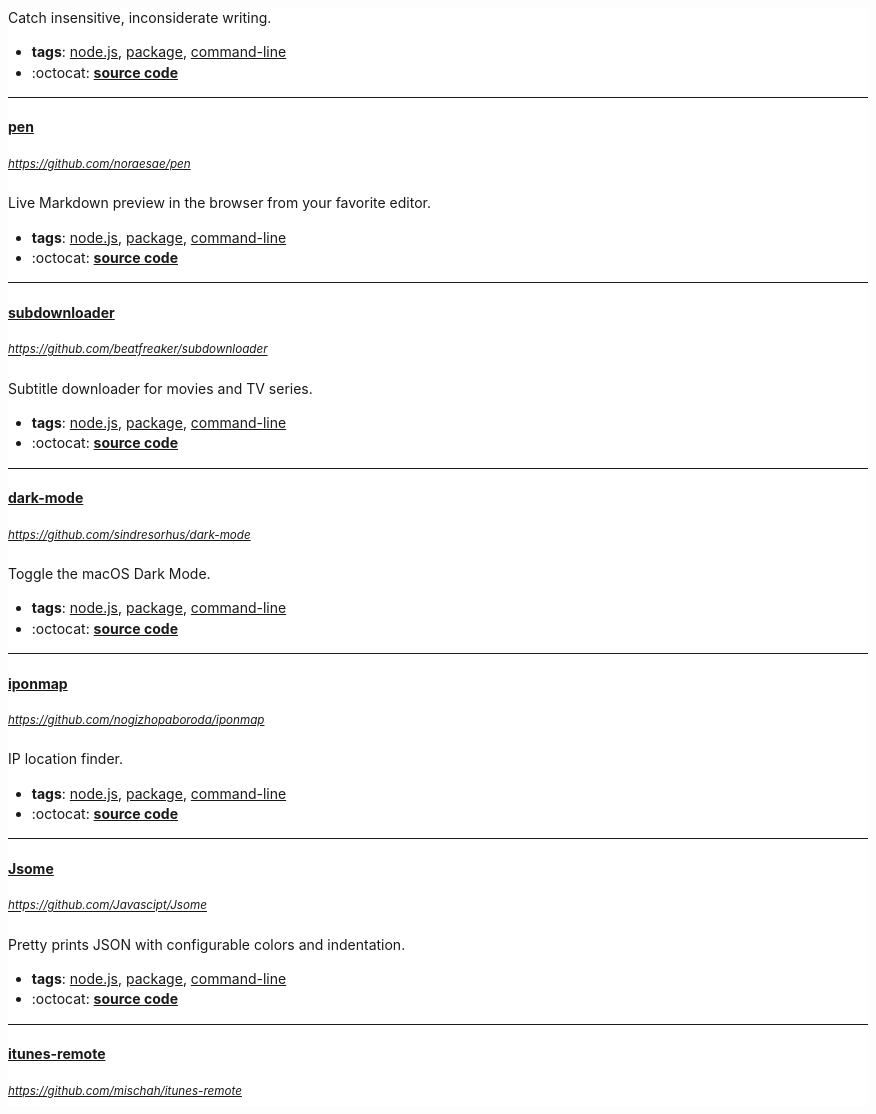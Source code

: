 Catch insensitive, inconsiderate writing.
* **tags**: [node.js](../tagged/node.js.md), [package](../tagged/package.md), [command-line](../tagged/command-line.md)
* :octocat: **[source code](https://github.com/wooorm/alex)**
---
#### [pen](https://github.com/noraesae/pen)
_<sup>https://github.com/noraesae/pen</sup>_

Live Markdown preview in the browser from your favorite editor.
* **tags**: [node.js](../tagged/node.js.md), [package](../tagged/package.md), [command-line](../tagged/command-line.md)
* :octocat: **[source code](https://github.com/noraesae/pen)**
---
#### [subdownloader](https://github.com/beatfreaker/subdownloader)
_<sup>https://github.com/beatfreaker/subdownloader</sup>_

Subtitle downloader for movies and TV series.
* **tags**: [node.js](../tagged/node.js.md), [package](../tagged/package.md), [command-line](../tagged/command-line.md)
* :octocat: **[source code](https://github.com/beatfreaker/subdownloader)**
---
#### [dark-mode](https://github.com/sindresorhus/dark-mode)
_<sup>https://github.com/sindresorhus/dark-mode</sup>_

Toggle the macOS Dark Mode.
* **tags**: [node.js](../tagged/node.js.md), [package](../tagged/package.md), [command-line](../tagged/command-line.md)
* :octocat: **[source code](https://github.com/sindresorhus/dark-mode)**
---
#### [iponmap](https://github.com/nogizhopaboroda/iponmap)
_<sup>https://github.com/nogizhopaboroda/iponmap</sup>_

IP location finder.
* **tags**: [node.js](../tagged/node.js.md), [package](../tagged/package.md), [command-line](../tagged/command-line.md)
* :octocat: **[source code](https://github.com/nogizhopaboroda/iponmap)**
---
#### [Jsome](https://github.com/Javascipt/Jsome)
_<sup>https://github.com/Javascipt/Jsome</sup>_

Pretty prints JSON with configurable colors and indentation.
* **tags**: [node.js](../tagged/node.js.md), [package](../tagged/package.md), [command-line](../tagged/command-line.md)
* :octocat: **[source code](https://github.com/Javascipt/Jsome)**
---
#### [itunes-remote](https://github.com/mischah/itunes-remote)
_<sup>https://github.com/mischah/itunes-remote</sup>_

